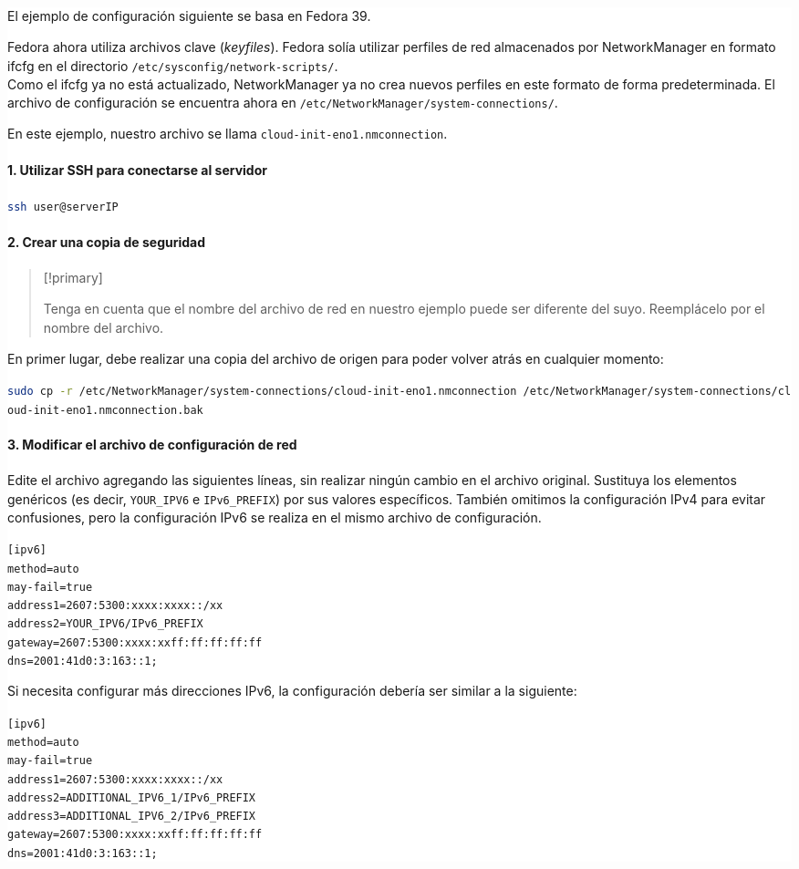 El ejemplo de configuración siguiente se basa en Fedora 39.

Fedora ahora utiliza archivos clave (*keyfiles*).
Fedora solía utilizar perfiles de red almacenados por NetworkManager en formato ifcfg en el directorio `/etc/sysconfig/network-scripts/`.<br>
Como el ifcfg ya no está actualizado, NetworkManager ya no crea nuevos perfiles en este formato de forma predeterminada. El archivo de configuración se encuentra ahora en `/etc/NetworkManager/system-connections/`.

En este ejemplo, nuestro archivo se llama `cloud-init-eno1.nmconnection`.

#### 1. Utilizar SSH para conectarse al servidor

```sh
ssh user@serverIP
```

#### 2. Crear una copia de seguridad

> [!primary]
>
> Tenga en cuenta que el nombre del archivo de red en nuestro ejemplo puede ser diferente del suyo. Reemplácelo por el nombre del archivo.
>

En primer lugar, debe realizar una copia del archivo de origen para poder volver atrás en cualquier momento:

```sh
sudo cp -r /etc/NetworkManager/system-connections/cloud-init-eno1.nmconnection /etc/NetworkManager/system-connections/cloud-init-eno1.nmconnection.bak
```

#### 3. Modificar el archivo de configuración de red

Edite el archivo agregando las siguientes líneas, sin realizar ningún cambio en el archivo original. Sustituya los elementos genéricos (es decir, `YOUR_IPV6` e `IPv6_PREFIX`) por sus valores específicos. También omitimos la configuración IPv4 para evitar confusiones, pero la configuración IPv6 se realiza en el mismo archivo de configuración.

```console
[ipv6]
method=auto
may-fail=true
address1=2607:5300:xxxx:xxxx::/xx
address2=YOUR_IPV6/IPv6_PREFIX
gateway=2607:5300:xxxx:xxff:ff:ff:ff:ff
dns=2001:41d0:3:163::1;
```

Si necesita configurar más direcciones IPv6, la configuración debería ser similar a la siguiente:

```console
[ipv6]
method=auto
may-fail=true
address1=2607:5300:xxxx:xxxx::/xx
address2=ADDITIONAL_IPV6_1/IPv6_PREFIX
address3=ADDITIONAL_IPV6_2/IPv6_PREFIX
gateway=2607:5300:xxxx:xxff:ff:ff:ff:ff
dns=2001:41d0:3:163::1;
```
